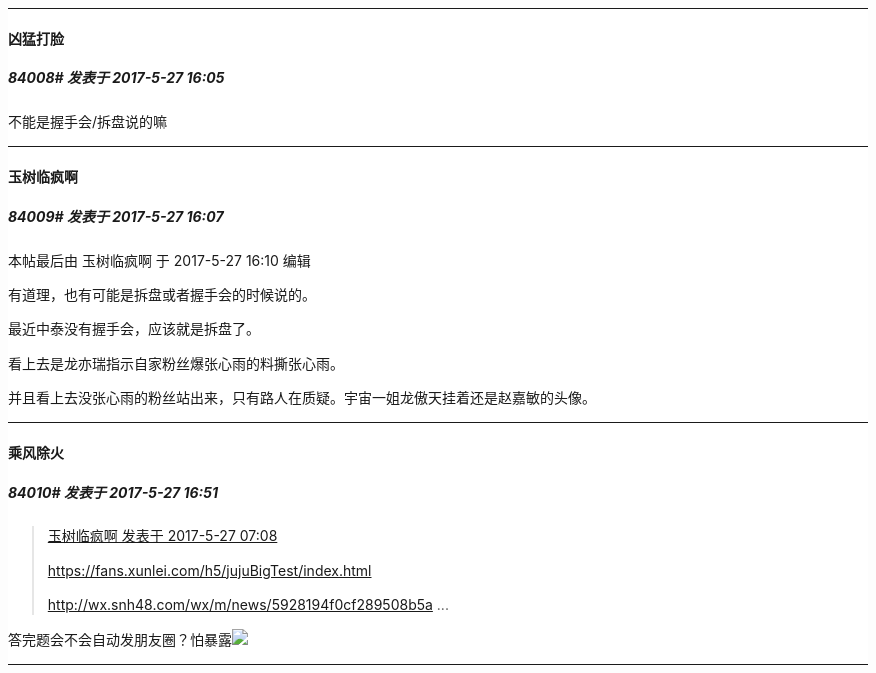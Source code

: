 





-----

####  凶猛打脸  
##### 84008#       发表于 2017-5-27 16:05




不能是握手会/拆盘说的嘛







-----

####  玉树临疯啊  
##### 84009#       发表于 2017-5-27 16:07



 本帖最后由 玉树临疯啊 于 2017-5-27 16:10 编辑 

有道理，也有可能是拆盘或者握手会的时候说的。

最近中泰没有握手会，应该就是拆盘了。


看上去是龙亦瑞指示自家粉丝爆张心雨的料撕张心雨。

并且看上去没张心雨的粉丝站出来，只有路人在质疑。宇宙一姐龙傲天挂着还是赵嘉敏的头像。







-----

####  乘风除火  
##### 84010#       发表于 2017-5-27 16:51



<blockquote><a href="httphttps://bbs.saraba1st.com/2b/forum.php?mod=redirect&amp;goto=findpost&amp;pid=36070002&amp;ptid=1105387" target="_blank">玉树临疯啊 发表于 2017-5-27 07:08</a>

https://fans.xunlei.com/h5/jujuBigTest/index.html

http://wx.snh48.com/wx/m/news/5928194f0cf289508b5a ...</blockquote>
答完题会不会自动发朋友圈？怕暴露<img src="https://static.saraba1st.com/image/smiley/face2017/018.png" referrerpolicy="no-referrer">







-----
